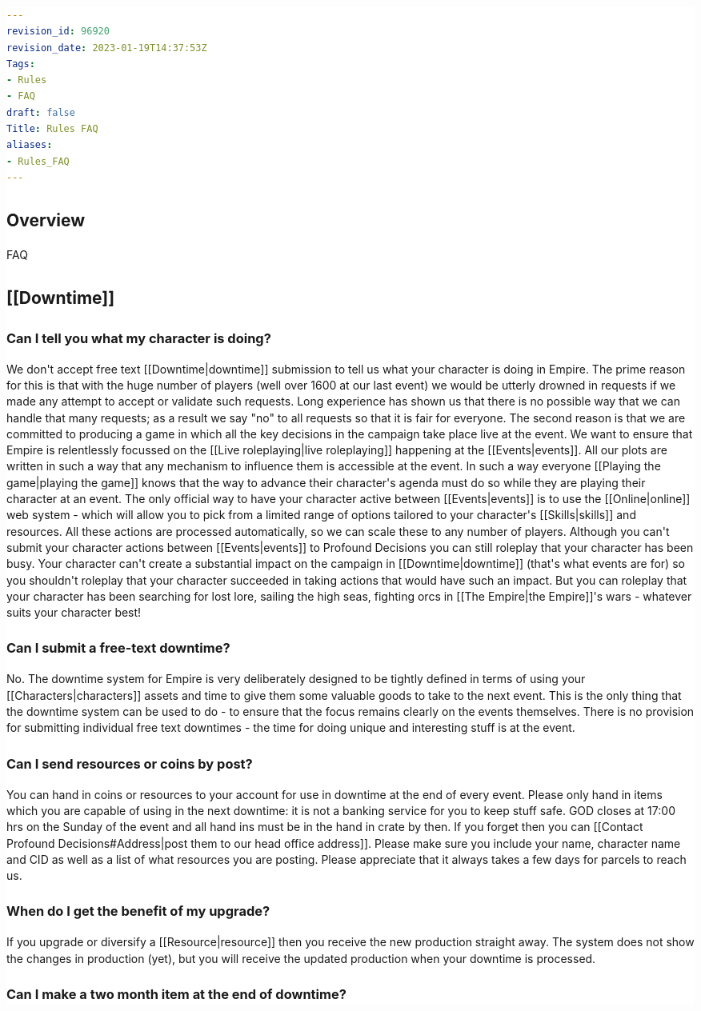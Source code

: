 ```yaml
---
revision_id: 96920
revision_date: 2023-01-19T14:37:53Z
Tags:
- Rules
- FAQ
draft: false
Title: Rules FAQ
aliases:
- Rules_FAQ
---
```

## Overview
FAQ
## [[Downtime]]
### Can I tell you what my character is doing?
We don't accept free text [[Downtime|downtime]] submission to tell us what your character is doing in Empire. The prime reason for this is that with the huge number of players (well over 1600 at our last event) we would be utterly drowned in requests if we made any attempt to accept or validate such requests. Long experience has shown us that there is no possible way that we can handle that many requests; as a result we say "no" to all requests so that it is fair for everyone.
The second reason is that we are committed to producing a game in which all the key decisions in the campaign take place live at the event. We want to ensure that Empire is relentlessly focussed on the [[Live roleplaying|live roleplaying]] happening at the [[Events|events]]. All our plots are written in such a way that any mechanism to influence them is accessible at the event. In such a way everyone [[Playing the game|playing the game]] knows that the way to advance their character's agenda must do so while they are playing their character at an event.
The only official way to have your character active between [[Events|events]] is to use the [[Online|online]] web system - which will allow you to pick from a limited range of options tailored to your character's [[Skills|skills]] and resources. All these actions are processed automatically, so we can scale these to any number of players.
Although you can't submit your character actions between [[Events|events]] to Profound Decisions you can still roleplay that your character has been busy. Your character can't create a substantial impact on the campaign in [[Downtime|downtime]] (that's what events are for) so you shouldn't roleplay that your character succeeded in taking actions that would have such an impact. But you can roleplay that your character has been searching for lost lore, sailing the high seas, fighting orcs in [[The Empire|the Empire]]'s wars - whatever suits your character best!
### Can I submit a free-text downtime?
No. The downtime system for Empire is very deliberately designed to be tightly defined in terms of using your [[Characters|characters]] assets and time to give them some valuable goods to take to the next event. This is the only thing that the downtime system can be used to do - to ensure that the focus remains clearly on the events themselves. There is no provision for submitting individual free text downtimes - the time for doing unique and interesting stuff is at the event.
### Can I send resources or coins by post?
You can hand in coins or resources to your account for use in downtime at the end of every event. Please only hand in items which you are capable of using in the next downtime: it is not a banking service for you to keep stuff safe. GOD closes at 17:00 hrs on the Sunday of the event and all hand ins must be in the hand in crate by then. If you forget then you can [[Contact Profound Decisions#Address|post them to our head office address]]. Please make sure you include your name, character name and CID as well as a list of what resources you are posting. Please appreciate that it always takes a few days for parcels to reach us.
### When do I get the benefit of my upgrade?
If you upgrade or diversify a [[Resource|resource]] then you receive the new production straight away. The system does not show the changes in production (yet), but you will receive the updated production when your downtime is processed.
### Can I make a two month item at the end of downtime?